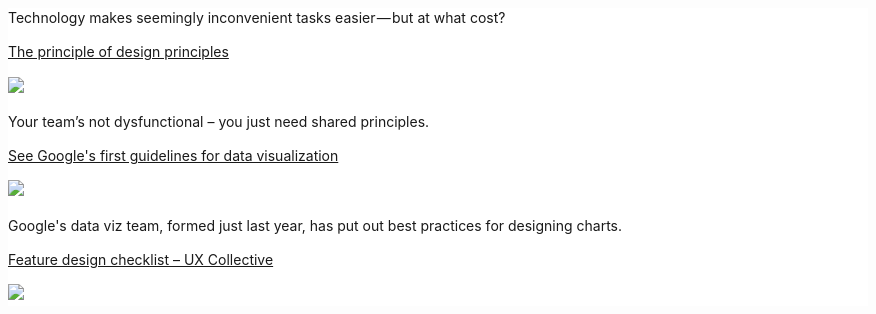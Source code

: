 </div>

Technology makes seemingly inconvenient tasks easier — but at what cost?

</div>

<div class="card">

<div class="card-title">

[The principle of design
principles](https://ui-patterns.us10.list-manage.com/track/click?e=e535b3326a&id=4c79e0bc87&u=52822308d355dc96a394ce489)

</div>

<div class="card-image">

[![](https://miro.medium.com/v2/resize:fit:1200/1*GFrWA_MPizZWifixE7dY3w.jpeg)](https://ui-patterns.us10.list-manage.com/track/click?e=e535b3326a&id=4c79e0bc87&u=52822308d355dc96a394ce489)

</div>

Your team’s not dysfunctional – you just need shared principles.

</div>

<div class="card">

<div class="card-title">

[See Google's first guidelines for data
visualization](https://www.fastcompany.com/90369607/googles-six-rules-for-great-data-design?partner=rss)

</div>

<div class="card-image">

[![](https://images.fastcompany.com/image/upload/f_auto,q_auto,c_fit/wp-cms/uploads/2019/06/p-2-90369607-see-googleand8217s-six-rules-for-great-data-design.jpg)](https://www.fastcompany.com/90369607/googles-six-rules-for-great-data-design?partner=rss)

</div>

Google's data viz team, formed just last year, has put out best
practices for designing charts.

</div>

<div class="card">

<div class="card-title">

[Feature design checklist – UX
Collective](https://uxdesign.cc/feature-design-checklist-93ee5be66fae?goal=0_d9e2d04969-b31f0f876b-349136175&mc_cid=b31f0f876b&mc_eid=e535b3326a&ref=weekly.ui-patterns.com)

</div>

<div class="card-image">

[![](https://miro.medium.com/v2/resize:fit:1200/1*muP5ATzG4uudR4jLUk25Ag.png)](https://uxdesign.cc/feature-design-checklist-93ee5be66fae?goal=0_d9e2d04969-b31f0f876b-349136175&mc_cid=b31f0f876b&mc_eid=e535b3326a&ref=weekly.ui-patterns.com)
